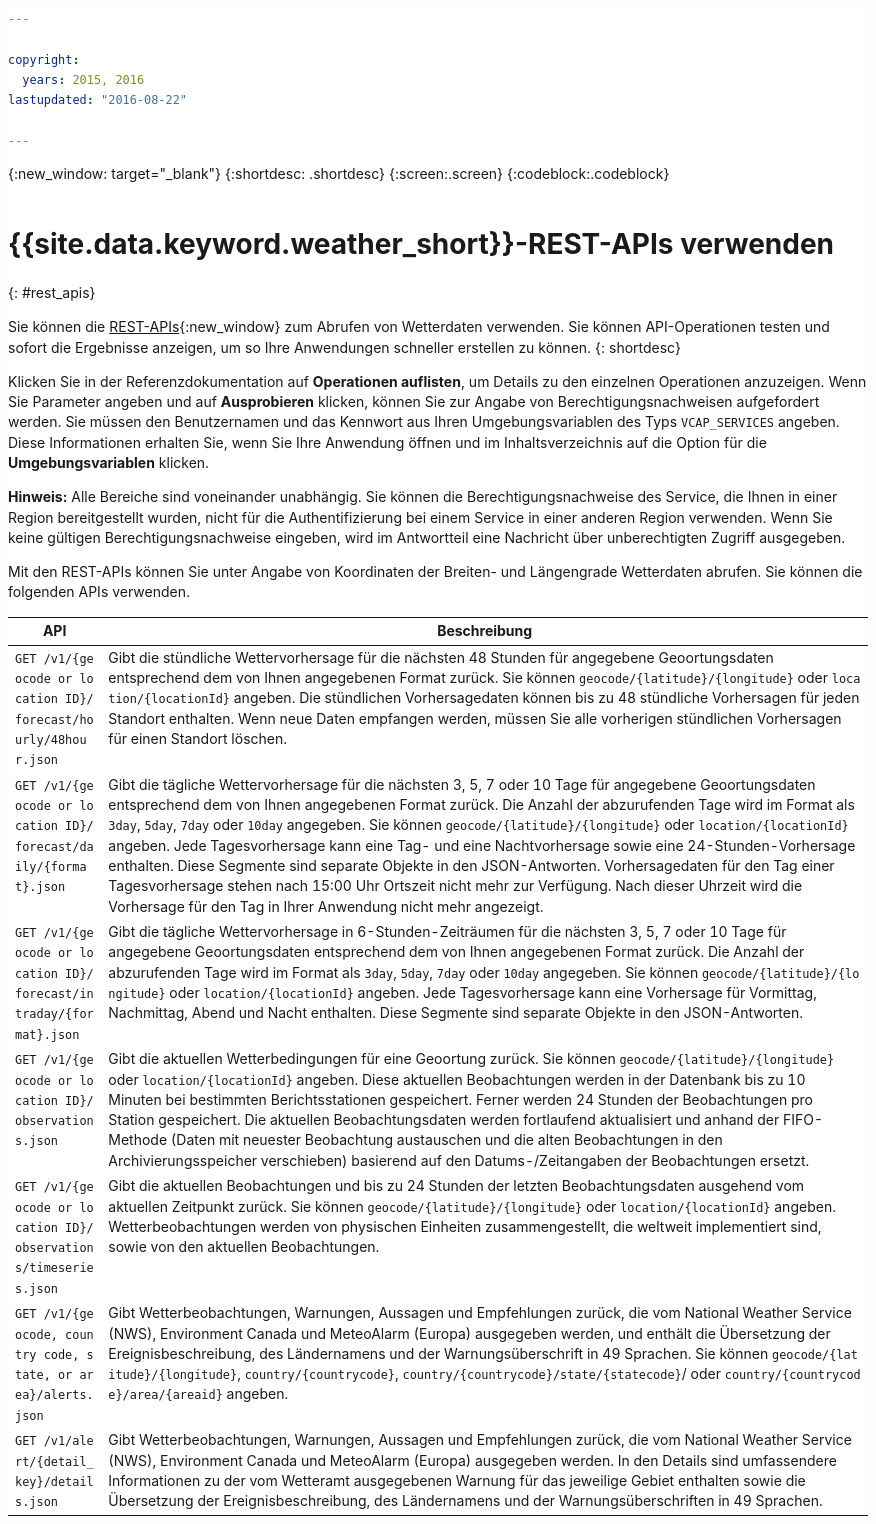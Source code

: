 ```yaml
---

copyright:
  years: 2015, 2016
lastupdated: "2016-08-22"

---
```


{:new_window: target="_blank"}
{:shortdesc: .shortdesc}
{:screen:.screen}
{:codeblock:.codeblock}

# {{site.data.keyword.weather_short}}-REST-APIs verwenden
{: #rest_apis}

Sie können die [REST-APIs](https://twcservice.{APPDomain}/rest-api/){:new_window} zum Abrufen von Wetterdaten verwenden. Sie können API-Operationen testen und sofort die Ergebnisse anzeigen, um so Ihre Anwendungen schneller erstellen zu können.
{: shortdesc}

Klicken Sie in der Referenzdokumentation auf **Operationen auflisten**,
um Details zu den einzelnen Operationen anzuzeigen.
Wenn Sie Parameter angeben und auf **Ausprobieren** klicken,
können Sie zur Angabe von Berechtigungsnachweisen aufgefordert werden.
Sie müssen den Benutzernamen und das Kennwort aus Ihren Umgebungsvariablen des Typs
`VCAP_SERVICES` angeben.
Diese Informationen erhalten Sie,
wenn Sie Ihre Anwendung öffnen und im Inhaltsverzeichnis auf die Option für die **Umgebungsvariablen** klicken.

**Hinweis:** Alle Bereiche sind voneinander unabhängig. Sie können die Berechtigungsnachweise des Service,
die Ihnen in einer Region bereitgestellt wurden, nicht für die Authentifizierung
bei einem Service in einer anderen Region verwenden.
Wenn Sie keine gültigen Berechtigungsnachweise eingeben, wird im Antwortteil eine Nachricht über unberechtigten Zugriff ausgegeben.

Mit den REST-APIs können Sie unter Angabe von Koordinaten der Breiten- und Längengrade Wetterdaten abrufen.
Sie können die folgenden APIs verwenden.

|**API**                                  |**Beschreibung**              |
|-----------------------------------------|-----------------------------|
|`GET /v1/{geocode or location ID}/forecast/hourly/48hour.json`  |Gibt die stündliche Wettervorhersage für die nächsten 48 Stunden für angegebene Geoortungsdaten entsprechend dem von Ihnen angegebenen Format zurück. Sie können `geocode/{latitude}/{longitude}` oder `location/{locationId}` angeben. Die stündlichen Vorhersagedaten können bis zu 48 stündliche Vorhersagen für jeden Standort enthalten. Wenn neue Daten empfangen werden, müssen Sie alle vorherigen stündlichen Vorhersagen für einen Standort löschen.|
|`GET /v1/{geocode or location ID}/forecast/daily/{format}.json`   |Gibt die tägliche Wettervorhersage für die nächsten 3, 5, 7 oder 10 Tage für angegebene Geoortungsdaten entsprechend dem von Ihnen angegebenen Format zurück. Die Anzahl der abzurufenden Tage wird im Format als `3day`, `5day`, `7day` oder `10day` angegeben. Sie können `geocode/{latitude}/{longitude}` oder `location/{locationId}` angeben. Jede Tagesvorhersage kann eine Tag- und eine Nachtvorhersage sowie eine 24-Stunden-Vorhersage enthalten. Diese Segmente sind separate Objekte in den JSON-Antworten. Vorhersagedaten für den Tag einer Tagesvorhersage stehen nach 15:00 Uhr Ortszeit nicht mehr zur Verfügung. Nach dieser Uhrzeit wird die Vorhersage für den Tag in Ihrer Anwendung nicht mehr angezeigt.|
|`GET /v1/{geocode or location ID}/forecast/intraday/{format}.json`|Gibt die tägliche Wettervorhersage in 6-Stunden-Zeiträumen für die nächsten 3, 5, 7 oder 10 Tage für angegebene Geoortungsdaten entsprechend dem von Ihnen angegebenen Format zurück. Die Anzahl der abzurufenden Tage wird im Format als `3day`, `5day`, `7day` oder `10day` angegeben. Sie können `geocode/{latitude}/{longitude}` oder `location/{locationId}` angeben. Jede Tagesvorhersage kann eine Vorhersage für Vormittag, Nachmittag, Abend und Nacht enthalten. Diese Segmente sind separate Objekte in den JSON-Antworten.|
|`GET /v1/{geocode or location ID}/observations.json`              |Gibt die aktuellen Wetterbedingungen für eine Geoortung zurück. Sie können `geocode/{latitude}/{longitude}` oder `location/{locationId}` angeben.  Diese aktuellen Beobachtungen werden in der Datenbank bis zu 10 Minuten bei bestimmten Berichtsstationen gespeichert. Ferner werden 24 Stunden der Beobachtungen pro Station gespeichert. Die aktuellen Beobachtungsdaten werden fortlaufend aktualisiert und anhand der FIFO-Methode (Daten mit neuester Beobachtung austauschen und die alten Beobachtungen in den Archivierungsspeicher verschieben) basierend auf den Datums-/Zeitangaben der Beobachtungen ersetzt.|
|`GET /v1/{geocode or location ID}/observations/timeseries.json`   |Gibt die aktuellen Beobachtungen und bis zu 24 Stunden der letzten Beobachtungsdaten ausgehend vom aktuellen Zeitpunkt zurück. Sie können `geocode/{latitude}/{longitude}` oder `location/{locationId}` angeben. Wetterbeobachtungen werden von physischen Einheiten zusammengestellt, die weltweit implementiert sind, sowie von den aktuellen Beobachtungen.|
|`GET /v1/{geocode, country code, state, or area}/alerts.json`      |Gibt Wetterbeobachtungen, Warnungen, Aussagen und Empfehlungen zurück, die vom National Weather Service (NWS), Environment Canada und MeteoAlarm (Europa) ausgegeben werden, und enthält die Übersetzung der Ereignisbeschreibung, des Ländernamens und der Warnungsüberschrift in 49 Sprachen. Sie können `geocode/{latitude}/{longitude}`, `country/{countrycode}`, `country/{countrycode}/state/{statecode}`/ oder `country/{countrycode}/area/{areaid}` angeben.|
|`GET /v1/alert/{detail_key}/details.json`                         |Gibt Wetterbeobachtungen, Warnungen, Aussagen und Empfehlungen zurück, die vom National Weather Service (NWS), Environment Canada und MeteoAlarm (Europa) ausgegeben werden. In den Details sind umfassendere Informationen zu der vom Wetteramt ausgegebenen Warnung für das jeweilige Gebiet enthalten sowie die Übersetzung der Ereignisbeschreibung, des Ländernamens und der Warnungsüberschriften in 49 Sprachen.|